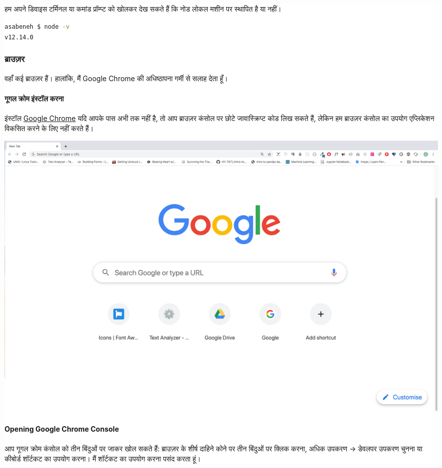 हम अपने डिवाइस टर्मिनल या कमांड प्रॉम्प्ट को खोलकर देख सकते हैं कि नोड लोकल मशीन पर स्थापित है या नहीं।

```sh
asabeneh $ node -v
v12.14.0
```

### ब्राउज़र

वहाँ कई ब्राउज़र हैं। हालांकि, मैं Google Chrome की अधिष्ठापना गर्मी से सलाह देता हूँ।

#### गूगल क्रोम इंस्टॉल करना

इंस्टॉल [Google Chrome](https://www.google.com/chrome/) यदि आपके पास अभी तक नहीं है, तो आप ब्राउज़र कंसोल पर छोटे जावास्क्रिप्ट कोड लिख सकते हैं, लेकिन हम ब्राउज़र कंसोल का उपयोग एप्लिकेशन विकसित करने के लिए नहीं करते हैं।

![Google Chrome](images/google_chrome.png)

#### Opening Google Chrome Console

आप गूगल क्रोम कंसोल को तीन बिंदुओं पर जाकर खोल सकते हैं: ब्राउज़र के शीर्ष दाहिने कोने पर तीन बिंदुओं पर क्लिक करना, अधिक उपकरण -> डेवलपर उपकरण चुनना या कीबोर्ड शॉर्टकट का उपयोग करना। मैं शॉर्टकट का उपयोग करना पसंद करता हूं।
